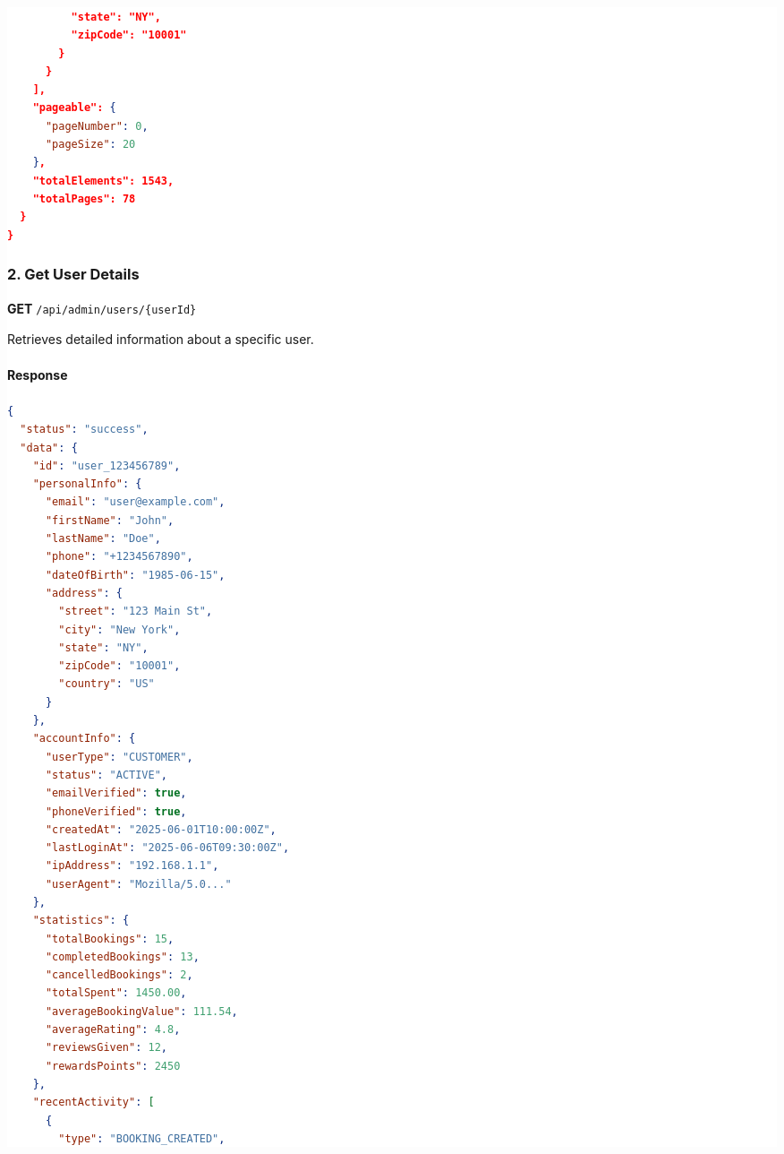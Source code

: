 ```json
          "state": "NY",
          "zipCode": "10001"
        }
      }
    ],
    "pageable": {
      "pageNumber": 0,
      "pageSize": 20
    },
    "totalElements": 1543,
    "totalPages": 78
  }
}
```

### 2. Get User Details

**GET** `/api/admin/users/{userId}`

Retrieves detailed information about a specific user.

#### Response
```json
{
  "status": "success",
  "data": {
    "id": "user_123456789",
    "personalInfo": {
      "email": "user@example.com",
      "firstName": "John",
      "lastName": "Doe",
      "phone": "+1234567890",
      "dateOfBirth": "1985-06-15",
      "address": {
        "street": "123 Main St",
        "city": "New York",
        "state": "NY",
        "zipCode": "10001",
        "country": "US"
      }
    },
    "accountInfo": {
      "userType": "CUSTOMER",
      "status": "ACTIVE",
      "emailVerified": true,
      "phoneVerified": true,
      "createdAt": "2025-06-01T10:00:00Z",
      "lastLoginAt": "2025-06-06T09:30:00Z",
      "ipAddress": "192.168.1.1",
      "userAgent": "Mozilla/5.0..."
    },
    "statistics": {
      "totalBookings": 15,
      "completedBookings": 13,
      "cancelledBookings": 2,
      "totalSpent": 1450.00,
      "averageBookingValue": 111.54,
      "averageRating": 4.8,
      "reviewsGiven": 12,
      "rewardsPoints": 2450
    },
    "recentActivity": [
      {
        "type": "BOOKING_CREATED",
```